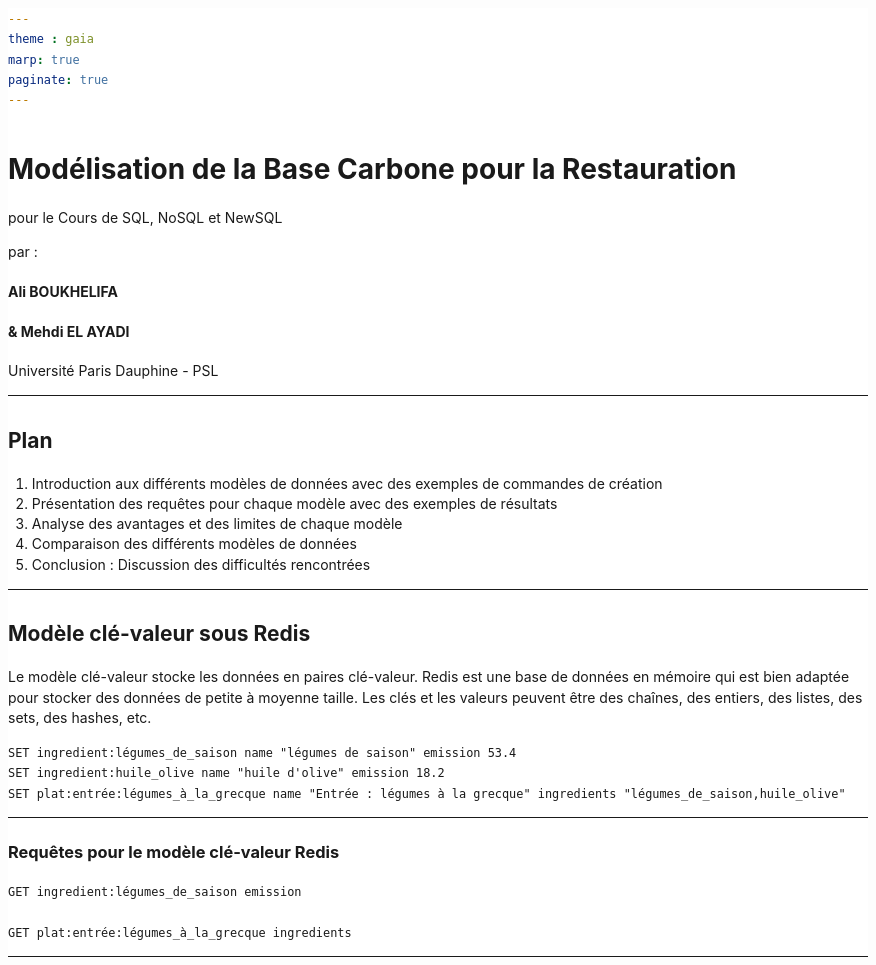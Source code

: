 ```yaml
---
theme : gaia
marp: true
paginate: true
---
```


# Modélisation de la Base Carbone pour la Restauration

pour le  Cours de SQL, NoSQL et NewSQL

par : 

#### Ali BOUKHELIFA
#### & Mehdi EL AYADI

Université Paris Dauphine - PSL

---

## Plan
1. Introduction aux différents modèles de données avec des exemples de commandes de création
2. Présentation des requêtes pour chaque modèle avec des exemples de résultats
3. Analyse des avantages et des limites de chaque modèle
4. Comparaison des différents modèles de données
5. Conclusion : Discussion des difficultés rencontrées

---

## Modèle clé-valeur sous Redis
Le modèle clé-valeur stocke les données en paires clé-valeur. Redis est une base de données en mémoire qui est bien adaptée pour stocker des données de petite à moyenne taille. Les clés et les valeurs peuvent être des chaînes, des entiers, des listes, des sets, des hashes, etc. 

```redis
SET ingredient:légumes_de_saison name "légumes de saison" emission 53.4
SET ingredient:huile_olive name "huile d'olive" emission 18.2
SET plat:entrée:légumes_à_la_grecque name "Entrée : légumes à la grecque" ingredients "légumes_de_saison,huile_olive"
```


---

### Requêtes pour le modèle clé-valeur Redis

```redis
GET ingredient:légumes_de_saison emission

GET plat:entrée:légumes_à_la_grecque ingredients
```

---